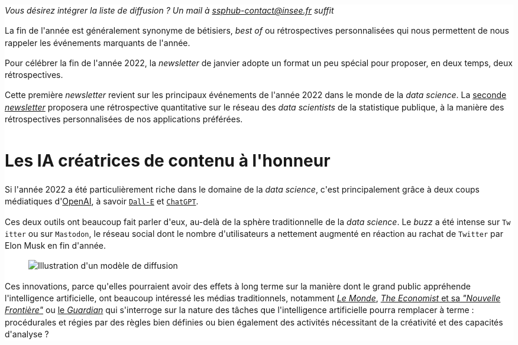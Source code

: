 
_Vous désirez intégrer la liste de diffusion ? Un mail à <ssphub-contact@insee.fr> suffit_ 



La fin de l'année est généralement synonyme de
bétisiers, _best of_ ou
rétrospectives personnalisées qui nous permettent
de nous rappeler les événements marquants de l'année.

Pour célébrer la fin de l'année 2022, la _newsletter_
de janvier adopte un format un peu spécial pour
proposer, en deux temps, deux rétrospectives.

Cette première _newsletter_ revient 
sur les principaux événements de l'année 2022 dans le monde de
la _data science_. La [seconde _newsletter_](https://ssphub.netlify.app/post/recap2022/) proposera
une rétrospective quantitative sur le
réseau des _data scientists_ de la statistique publique, à la manière
des rétrospectives personnalisées de nos applications préférées.


# Les IA créatrices de contenu à l'honneur

Si l'année 2022 a été particulièrement riche dans le domaine
de la _data science_, c'est principalement grâce à deux coups
médiatiques d'[OpenAI](https://openai.com/),
à savoir [`Dall-E`](https://openai.com/dall-e-2/)
et [`ChatGPT`](https://openai.com/blog/chatgpt/). 

Ces deux outils ont
beaucoup fait parler d'eux, au-delà
de la sphère traditionnelle de la _data science_.
Le _buzz_ a été intense sur `Twitter`
ou sur `Mastodon`, 
le réseau social dont le nombre d'utilisateurs
a nettement augmenté en réaction
au rachat de `Twitter` par Elon Musk en fin d'année.

<figure>
    <img src="https://i.chzbgr.com/full/9717138688/hC5E738A3/chatgpt-will-see-all-criticisms-its-training-data-on-next-update-some-are-not-surviving-uprising"
         alt="Illustration d'un modèle de diffusion" width="500" height="600">
</figure>


Ces innovations, parce qu'elles pourraient
avoir des effets à long terme sur la manière dont le grand public
appréhende l'intelligence artificielle, 
ont beaucoup intéressé les médias traditionnels,
notamment [_Le Monde_](https://www.lemonde.fr/economie/article/2022/12/06/chatgpt-le-logiciel-capable-d-ecrire-des-petits-textes-confondants_6153252_3234.html), 
[_The Economist_ et sa _"Nouvelle Frontière"_](https://www.economist.com/news/2022/06/11/how-a-computer-designed-this-weeks-cover) ou [le _Guardian_](https://www.theguardian.com/commentisfree/2022/dec/10/i-wrote-this-column-myself-but-how-long-before-a-chatbot-could-do-it-for-me)
qui s'interroge sur la nature des tâches que l'intelligence artificielle pourra remplacer à terme :
procédurales et régies par des règles bien définies ou bien également des activités nécessitant de la créativité et des capacités d'analyse ?
